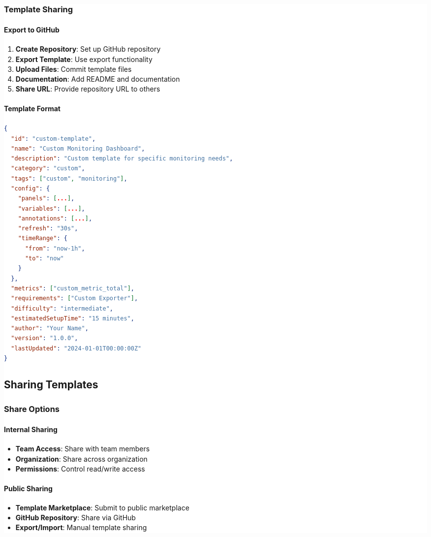 ### Template Sharing

#### **Export to GitHub**
1. **Create Repository**: Set up GitHub repository
2. **Export Template**: Use export functionality
3. **Upload Files**: Commit template files
4. **Documentation**: Add README and documentation
5. **Share URL**: Provide repository URL to others

#### **Template Format**
```json
{
  "id": "custom-template",
  "name": "Custom Monitoring Dashboard",
  "description": "Custom template for specific monitoring needs",
  "category": "custom",
  "tags": ["custom", "monitoring"],
  "config": {
    "panels": [...],
    "variables": [...],
    "annotations": [...],
    "refresh": "30s",
    "timeRange": {
      "from": "now-1h",
      "to": "now"
    }
  },
  "metrics": ["custom_metric_total"],
  "requirements": ["Custom Exporter"],
  "difficulty": "intermediate",
  "estimatedSetupTime": "15 minutes",
  "author": "Your Name",
  "version": "1.0.0",
  "lastUpdated": "2024-01-01T00:00:00Z"
}
```

## Sharing Templates

### Share Options

#### **Internal Sharing**
- **Team Access**: Share with team members
- **Organization**: Share across organization
- **Permissions**: Control read/write access

#### **Public Sharing**
- **Template Marketplace**: Submit to public marketplace
- **GitHub Repository**: Share via GitHub
- **Export/Import**: Manual template sharing

